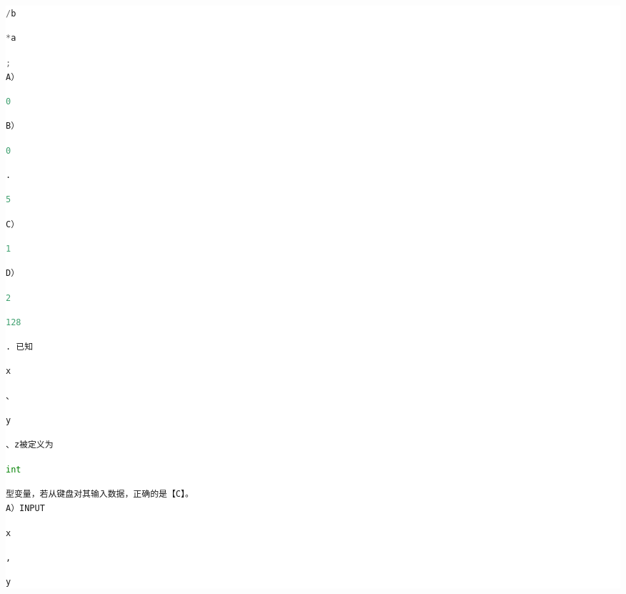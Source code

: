 ```python
```
```python
/b
```
```python
*a
```
```python
;
A）
```
```python
0
```
```python
B）
```
```python
0
```
```python
.
```
```python
5
```
```python
C）
```
```python
1
```
```python
D）
```
```python
2
```
```python
128
```
```python
. 已知
```
```python
x
```
```python
、
```
```python
y
```
```python
、z被定义为
```
```python
int
```
```python
型变量，若从键盘对其输入数据，正确的是【C】。
A）INPUT
```
```python
x
```
```python
,
```
```python
y
```